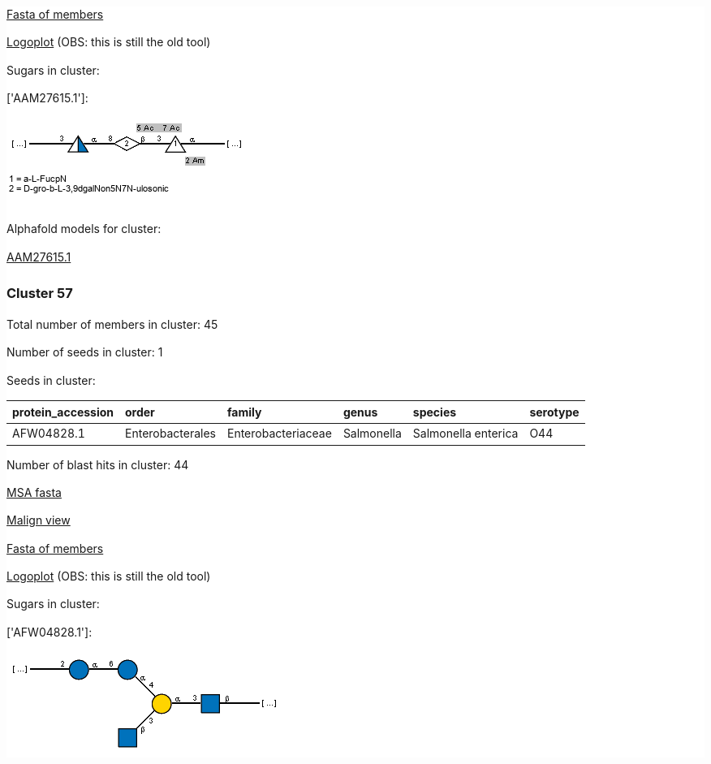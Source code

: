 [Fasta of members](https://github.com/idameitil/phd/tree/master/data/wzy/ssn-clusterings/clustering/2205161305/clusters/0046_63/sequences.fa)

[Logoplot](https://github.com/idameitil/phd/tree/master/data/wzy/ssn-clusterings/clustering/2205161305/clusters/0046_63/sequences.logo-001.jpg) (OBS: this is still the old tool)

Sugars in cluster:

['AAM27615.1']:

![](../../../../csdb/images/1443.gif)

Alphafold models for cluster:

[AAM27615.1](https://github.com/idameitil/phd/tree/master/data/wzy/alphafold/2205031317-wzy/af_out/AAM27615.1/ranked_0.pdb)


### Cluster 57
Total number of members in cluster: 45

Number of seeds in cluster: 1

Seeds in cluster:

| protein_accession   | order            | family             | genus      | species             | serotype   |
|:--------------------|:-----------------|:-------------------|:-----------|:--------------------|:-----------|
| AFW04828.1          | Enterobacterales | Enterobacteriaceae | Salmonella | Salmonella enterica | O44        |

Number of blast hits in cluster: 44

[MSA fasta](https://github.com/idameitil/phd/tree/master/data/wzy/ssn-clusterings/clustering/2205161305/clusters/0045_57/sequences.afa)

[Malign view](https://github.com/idameitil/phd/tree/master/data/wzy/ssn-clusterings/clustering/2205161305/clusters/0045_57/sequences.malign)

[Fasta of members](https://github.com/idameitil/phd/tree/master/data/wzy/ssn-clusterings/clustering/2205161305/clusters/0045_57/sequences.fa)

[Logoplot](https://github.com/idameitil/phd/tree/master/data/wzy/ssn-clusterings/clustering/2205161305/clusters/0045_57/sequences.logo-001.jpg) (OBS: this is still the old tool)

Sugars in cluster:

['AFW04828.1']:

![](../../../../csdb/images/3367.gif)
